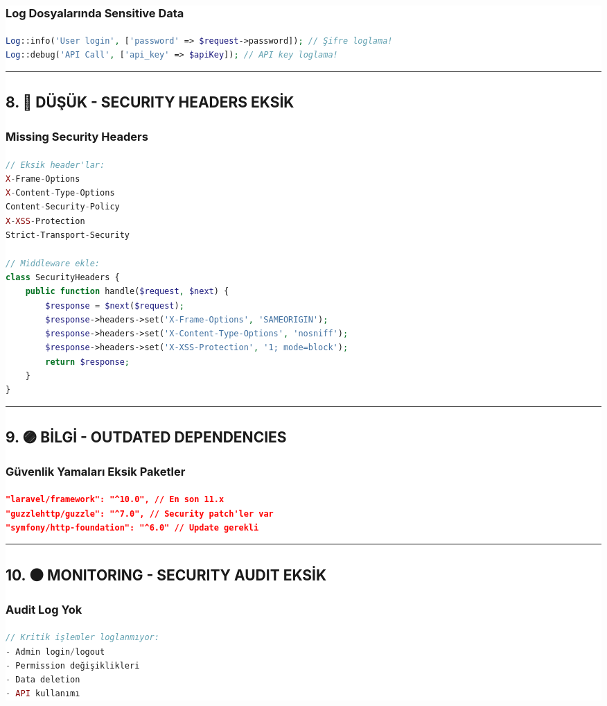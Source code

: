 ### Log Dosyalarında Sensitive Data
```php
Log::info('User login', ['password' => $request->password]); // Şifre loglama!
Log::debug('API Call', ['api_key' => $apiKey]); // API key loglama!
```

---

## 8. 🔵 DÜŞÜK - SECURITY HEADERS EKSİK

### Missing Security Headers
```php
// Eksik header'lar:
X-Frame-Options
X-Content-Type-Options
Content-Security-Policy
X-XSS-Protection
Strict-Transport-Security

// Middleware ekle:
class SecurityHeaders {
    public function handle($request, $next) {
        $response = $next($request);
        $response->headers->set('X-Frame-Options', 'SAMEORIGIN');
        $response->headers->set('X-Content-Type-Options', 'nosniff');
        $response->headers->set('X-XSS-Protection', '1; mode=block');
        return $response;
    }
}
```

---

## 9. 🟣 BİLGİ - OUTDATED DEPENDENCIES

### Güvenlik Yamaları Eksik Paketler
```json
"laravel/framework": "^10.0", // En son 11.x
"guzzlehttp/guzzle": "^7.0", // Security patch'ler var
"symfony/http-foundation": "^6.0" // Update gerekli
```

---

## 10. ⚫ MONITORING - SECURITY AUDIT EKSİK

### Audit Log Yok
```php
// Kritik işlemler loglanmıyor:
- Admin login/logout
- Permission değişiklikleri
- Data deletion
- API kullanımı
```
